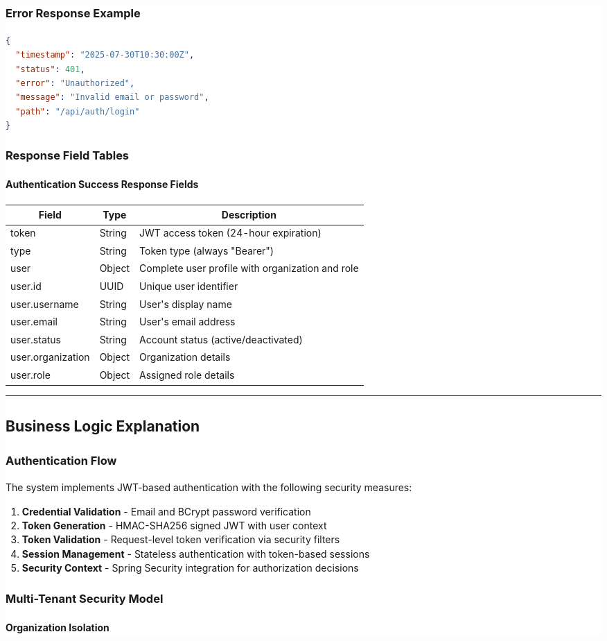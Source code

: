 ### **Error Response Example**

```json
{
  "timestamp": "2025-07-30T10:30:00Z",
  "status": 401,
  "error": "Unauthorized",
  "message": "Invalid email or password",
  "path": "/api/auth/login"
}
```

### **Response Field Tables**

#### **Authentication Success Response Fields**

| Field             | Type   | Description                                      |
| ----------------- | ------ | ------------------------------------------------ |
| token             | String | JWT access token (24-hour expiration)            |
| type              | String | Token type (always "Bearer")                     |
| user              | Object | Complete user profile with organization and role |
| user.id           | UUID   | Unique user identifier                           |
| user.username     | String | User's display name                              |
| user.email        | String | User's email address                             |
| user.status       | String | Account status (active/deactivated)              |
| user.organization | Object | Organization details                             |
| user.role         | Object | Assigned role details                            |

---

## **Business Logic Explanation**

### **Authentication Flow**

The system implements JWT-based authentication with the following security measures:

1. **Credential Validation** - Email and BCrypt password verification
2. **Token Generation** - HMAC-SHA256 signed JWT with user context
3. **Token Validation** - Request-level token verification via security filters
4. **Session Management** - Stateless authentication with token-based sessions
5. **Security Context** - Spring Security integration for authorization decisions

### **Multi-Tenant Security Model**

#### **Organization Isolation**

